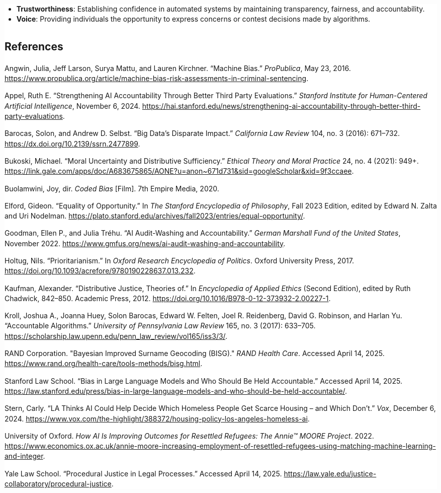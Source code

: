 - **Trustworthiness**: Establishing confidence in automated systems by maintaining transparency, fairness, and accountability.
- **Voice**: Providing individuals the opportunity to express concerns or contest decisions made by algorithms.

## References

Angwin, Julia, Jeff Larson, Surya Mattu, and Lauren Kirchner. “Machine Bias.” _ProPublica_, May 23, 2016. https://www.propublica.org/article/machine-bias-risk-assessments-in-criminal-sentencing.

Appel, Ruth E. “Strengthening AI Accountability Through Better Third Party Evaluations.” _Stanford Institute for Human-Centered Artificial Intelligence_, November 6, 2024. https://hai.stanford.edu/news/strengthening-ai-accountability-through-better-third-party-evaluations.

Barocas, Solon, and Andrew D. Selbst. “Big Data’s Disparate Impact.” _California Law Review_ 104, no. 3 (2016): 671–732. https://dx.doi.org/10.2139/ssrn.2477899.

Bukoski, Michael. “Moral Uncertainty and Distributive Sufficiency.” _Ethical Theory and Moral Practice_ 24, no. 4 (2021): 949+. https://link.gale.com/apps/doc/A683675865/AONE?u=anon~671d731&sid=googleScholar&xid=9f3ccaee.

Buolamwini, Joy, dir. _Coded Bias_ [Film]. 7th Empire Media, 2020.

Elford, Gideon. “Equality of Opportunity.” In _The Stanford Encyclopedia of Philosophy_, Fall 2023 Edition, edited by Edward N. Zalta and Uri Nodelman. https://plato.stanford.edu/archives/fall2023/entries/equal-opportunity/.

Goodman, Ellen P., and Julia Tréhu. “AI Audit-Washing and Accountability.” _German Marshall Fund of the United States_, November 2022. https://www.gmfus.org/news/ai-audit-washing-and-accountability.

Holtug, Nils. “Prioritarianism.” In _Oxford Research Encyclopedia of Politics_. Oxford University Press, 2017. https://doi.org/10.1093/acrefore/9780190228637.013.232.

Kaufman, Alexander. “Distributive Justice, Theories of.” In _Encyclopedia of Applied Ethics_ (Second Edition), edited by Ruth Chadwick, 842–850. Academic Press, 2012. https://doi.org/10.1016/B978-0-12-373932-2.00227-1.

Kroll, Joshua A., Joanna Huey, Solon Barocas, Edward W. Felten, Joel R. Reidenberg, David G. Robinson, and Harlan Yu. “Accountable Algorithms.” _University of Pennsylvania Law Review_ 165, no. 3 (2017): 633–705. https://scholarship.law.upenn.edu/penn_law_review/vol165/iss3/3/.

RAND Corporation. "Bayesian Improved Surname Geocoding (BISG)." _RAND Health Care_. Accessed April 14, 2025. https://www.rand.org/health-care/tools-methods/bisg.html.

Stanford Law School. “Bias in Large Language Models and Who Should Be Held Accountable.” Accessed April 14, 2025. https://law.stanford.edu/press/bias-in-large-language-models-and-who-should-be-held-accountable/.

Stern, Carly. “LA Thinks AI Could Help Decide Which Homeless People Get Scarce Housing – and Which Don’t.” _Vox_, December 6, 2024. https://www.vox.com/the-highlight/388372/housing-policy-los-angeles-homeless-ai.

University of Oxford. _How AI Is Improving Outcomes for Resettled Refugees: The Annie™ MOORE Project_. 2022. https://www.economics.ox.ac.uk/annie-moore-increasing-employment-of-resettled-refugees-using-matching-machine-learning-and-integer.

Yale Law School. “Procedural Justice in Legal Processes.” Accessed April 14, 2025. https://law.yale.edu/justice-collaboratory/procedural-justice.
